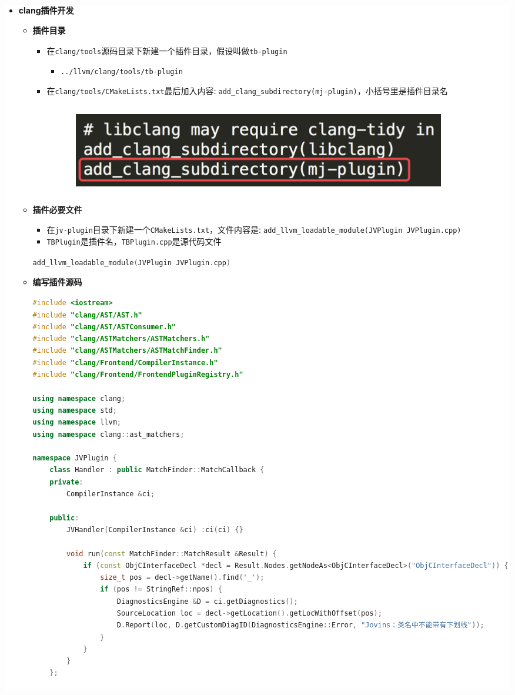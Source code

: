 + **clang插件开发**

  + **插件目录**

    + 在`clang/tools`源码目录下新建一个插件目录，假设叫做`tb-plugin`

      + `../llvm/clang/tools/tb-plugin`

    + 在`clang/tools/CMakeLists.txt`最后加入内容: `add_clang_subdirectory(mj-plugin)`，小括号里是插件目录名

      ![llvm08](/assets/images/2020Reverse/llvm08.png)

  + **插件必要文件**

    + 在`jv-plugin`目录下新建一个`CMakeLists.txt`，文件内容是: `add_llvm_loadable_module(JVPlugin JVPlugin.cpp)`
    +  `TBPlugin`是插件名，`TBPlugin.cpp`是源代码文件

    ```c++
    add_llvm_loadable_module(JVPlugin JVPlugin.cpp)
    ```

  + **编写插件源码**

    ```c++
    #include <iostream>
    #include "clang/AST/AST.h"
    #include "clang/AST/ASTConsumer.h"
    #include "clang/ASTMatchers/ASTMatchers.h"
    #include "clang/ASTMatchers/ASTMatchFinder.h"
    #include "clang/Frontend/CompilerInstance.h"
    #include "clang/Frontend/FrontendPluginRegistry.h"
    
    using namespace clang;
    using namespace std;
    using namespace llvm;
    using namespace clang::ast_matchers;
    
    namespace JVPlugin {
        class Handler : public MatchFinder::MatchCallback {
        private:
            CompilerInstance &ci;
            
        public:
            JVHandler(CompilerInstance &ci) :ci(ci) {}
            
            void run(const MatchFinder::MatchResult &Result) {
                if (const ObjCInterfaceDecl *decl = Result.Nodes.getNodeAs<ObjCInterfaceDecl>("ObjCInterfaceDecl")) {
                    size_t pos = decl->getName().find('_');
                    if (pos != StringRef::npos) {
                        DiagnosticsEngine &D = ci.getDiagnostics();
                        SourceLocation loc = decl->getLocation().getLocWithOffset(pos);
                        D.Report(loc, D.getCustomDiagID(DiagnosticsEngine::Error, "Jovins：类名中不能带有下划线"));
                    }
                }
            }
        };
        